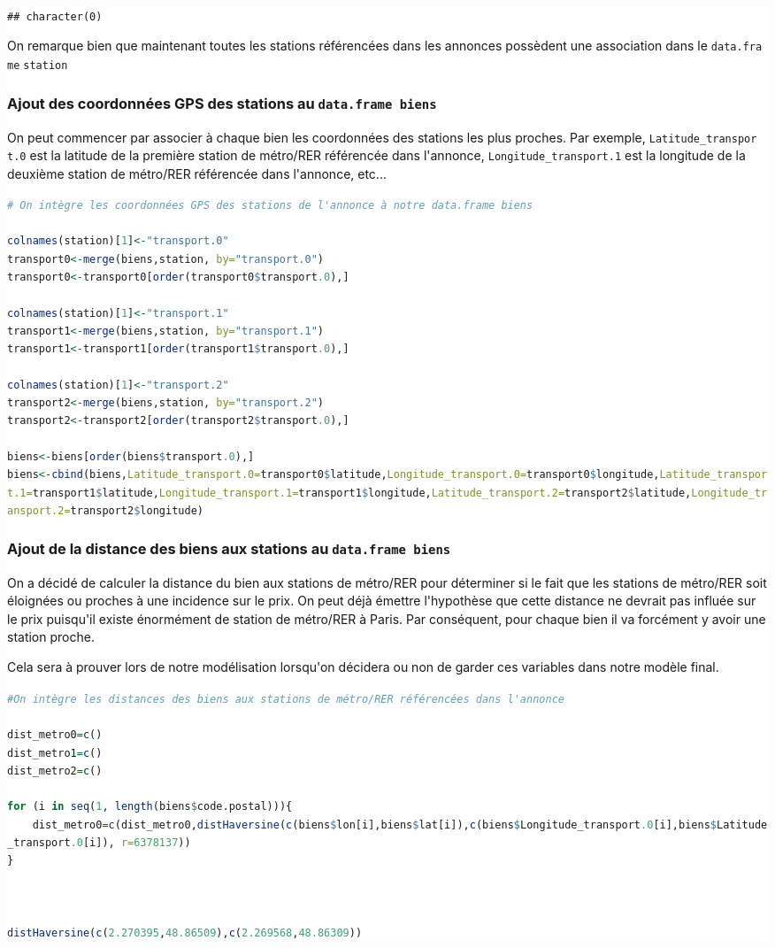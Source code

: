 ```
## character(0)
```

On remarque bien que maintenant toutes les stations référencées dans les annonces possèdent une association dans le ```data.frame``` ```station```

### Ajout des coordonnées GPS des stations au ```data.frame biens```

On peut commencer par associer à chaque bien les coordonnées des stations les plus proches. Par exemple, ```Latitude_transport.0``` est la latitude de la première station de métro/RER référencée dans l'annonce, ```Longitude_transport.1``` est la longitude de la deuxième station de métro/RER référencée dans l'annonce, etc...


```r
# On intègre les coordonnées GPS des stations de l'annonce à notre data.frame biens

colnames(station)[1]<-"transport.0"
transport0<-merge(biens,station, by="transport.0")
transport0<-transport0[order(transport0$transport.0),]

colnames(station)[1]<-"transport.1"
transport1<-merge(biens,station, by="transport.1")
transport1<-transport1[order(transport1$transport.0),]

colnames(station)[1]<-"transport.2"
transport2<-merge(biens,station, by="transport.2")
transport2<-transport2[order(transport2$transport.0),]

biens<-biens[order(biens$transport.0),]
biens<-cbind(biens,Latitude_transport.0=transport0$latitude,Longitude_transport.0=transport0$longitude,Latitude_transport.1=transport1$latitude,Longitude_transport.1=transport1$longitude,Latitude_transport.2=transport2$latitude,Longitude_transport.2=transport2$longitude)
```

### Ajout de la distance des biens aux stations au ```data.frame biens```

On a décidé de calculer la distance du bien aux stations de métro/RER pour déterminer si le fait que les stations de métro/RER soit éloignées ou proches à une incidence sur le prix. On peut déjà émettre l'hypothèse que cette distance ne devrait pas influée sur le prix puisqu'il existe énormément de station de métro/RER à Paris. Par conséquent, pour chaque bien il va forcément y avoir une station proche. 

Cela sera à prouver lors de notre modélisation lorsqu'on décidera ou non de garder ces variables dans notre modèle final.


```r
#On intègre les distances des biens aux stations de métro/RER référencées dans l'annonce

dist_metro0=c()
dist_metro1=c()
dist_metro2=c()

for (i in seq(1, length(biens$code.postal))){
    dist_metro0=c(dist_metro0,distHaversine(c(biens$lon[i],biens$lat[i]),c(biens$Longitude_transport.0[i],biens$Latitude_transport.0[i]), r=6378137))
}



distHaversine(c(2.270395,48.86509),c(2.269568,48.86309))
```


[^1]: @PAP
[^1.2]: @CoordonneeGPS
[^1.3]: @Monuments
[^1.4]: @UDP